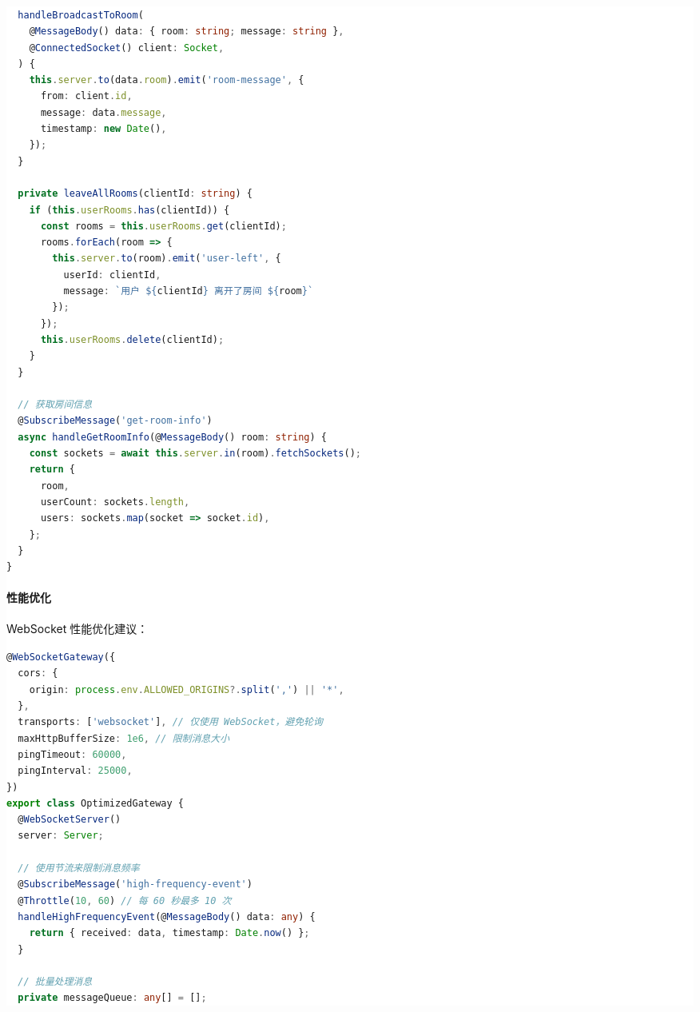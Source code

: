 ```typescript
  handleBroadcastToRoom(
    @MessageBody() data: { room: string; message: string },
    @ConnectedSocket() client: Socket,
  ) {
    this.server.to(data.room).emit('room-message', {
      from: client.id,
      message: data.message,
      timestamp: new Date(),
    });
  }

  private leaveAllRooms(clientId: string) {
    if (this.userRooms.has(clientId)) {
      const rooms = this.userRooms.get(clientId);
      rooms.forEach(room => {
        this.server.to(room).emit('user-left', {
          userId: clientId,
          message: `用户 ${clientId} 离开了房间 ${room}`
        });
      });
      this.userRooms.delete(clientId);
    }
  }

  // 获取房间信息
  @SubscribeMessage('get-room-info')
  async handleGetRoomInfo(@MessageBody() room: string) {
    const sockets = await this.server.in(room).fetchSockets();
    return {
      room,
      userCount: sockets.length,
      users: sockets.map(socket => socket.id),
    };
  }
}
```

#### 性能优化

WebSocket 性能优化建议：

```typescript
@WebSocketGateway({
  cors: {
    origin: process.env.ALLOWED_ORIGINS?.split(',') || '*',
  },
  transports: ['websocket'], // 仅使用 WebSocket，避免轮询
  maxHttpBufferSize: 1e6, // 限制消息大小
  pingTimeout: 60000,
  pingInterval: 25000,
})
export class OptimizedGateway {
  @WebSocketServer()
  server: Server;

  // 使用节流来限制消息频率
  @SubscribeMessage('high-frequency-event')
  @Throttle(10, 60) // 每 60 秒最多 10 次
  handleHighFrequencyEvent(@MessageBody() data: any) {
    return { received: data, timestamp: Date.now() };
  }

  // 批量处理消息
  private messageQueue: any[] = [];
```